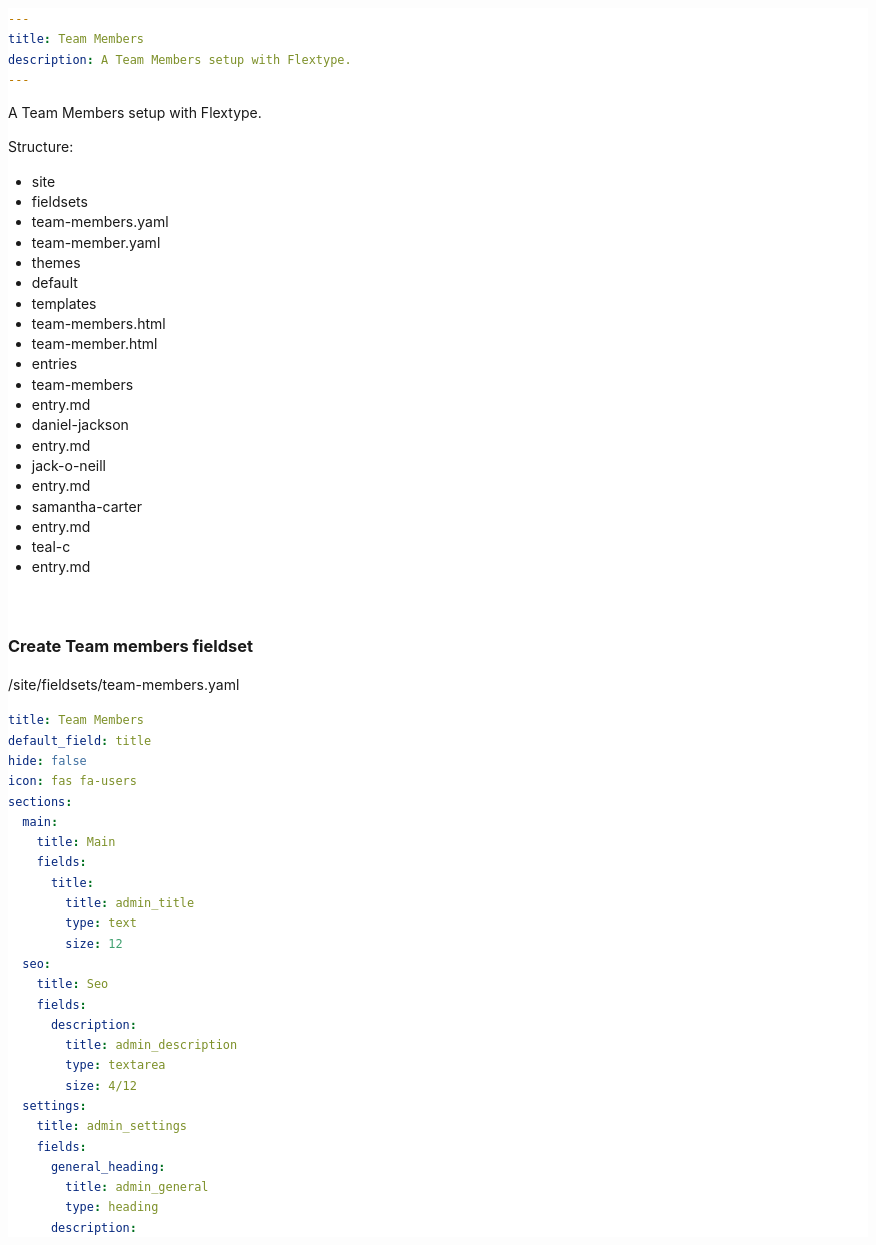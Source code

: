 ```yaml
---
title: Team Members
description: A Team Members setup with Flextype.
---
```


A Team Members setup with Flextype.

Structure:
<ul class="file-list">
    <li><i class="fas fa-folder"></i> site</li>
    <li class="file-list-level-2"><i class="fas fa-folder"></i> fieldsets</li>
    <li class="file-list-level-3"><i class="far fa-file-alt"></i> team-members.yaml</li>
    <li class="file-list-level-3"><i class="far fa-file-alt"></i> team-member.yaml</li>
    <li class="file-list-level-2"><i class="fas fa-folder"></i> themes</li>
    <li class="file-list-level-3"><i class="fas fa-folder"></i> default</li>
    <li class="file-list-level-4"><i class="fas fa-folder"></i> templates</li>
    <li class="file-list-level-5"><i class="far fa-file-alt"></i> team-members.html</li>
    <li class="file-list-level-5"><i class="far fa-file-alt"></i> team-member.html</li>
    <li class="file-list-level-2"><i class="fas fa-folder"></i> entries</li>
    <li class="file-list-level-3"><i class="fas fa-folder"></i> team-members</li>
    <li class="file-list-level-4"><i class="far fa-file-alt"></i> entry.md</li>
    <li class="file-list-level-4"><i class="fas fa-folder"></i> daniel-jackson</li>
    <li class="file-list-level-5"><i class="far fa-file-alt"></i> entry.md</li>
    <li class="file-list-level-4"><i class="fas fa-folder"></i> jack-o-neill</li>
    <li class="file-list-level-5"><i class="far fa-file-alt"></i> entry.md</li>
    <li class="file-list-level-4"><i class="fas fa-folder"></i> samantha-carter</li>
    <li class="file-list-level-5"><i class="far fa-file-alt"></i> entry.md</li>
    <li class="file-list-level-4"><i class="fas fa-folder"></i> teal-c</li>
    <li class="file-list-level-5"><i class="far fa-file-alt"></i> entry.md</li>
</ul>

<br>

### Create Team members fieldset

<div class="file-header"><i class="far fa-file-alt"></i> /site/fieldsets/team-members.yaml</div>

```yaml
title: Team Members
default_field: title
hide: false
icon: fas fa-users
sections:
  main:
    title: Main
    fields:
      title:
        title: admin_title
        type: text
        size: 12
  seo:
    title: Seo
    fields:
      description:
        title: admin_description
        type: textarea
        size: 4/12
  settings:
    title: admin_settings
    fields:
      general_heading:
        title: admin_general
        type: heading
      description:
```